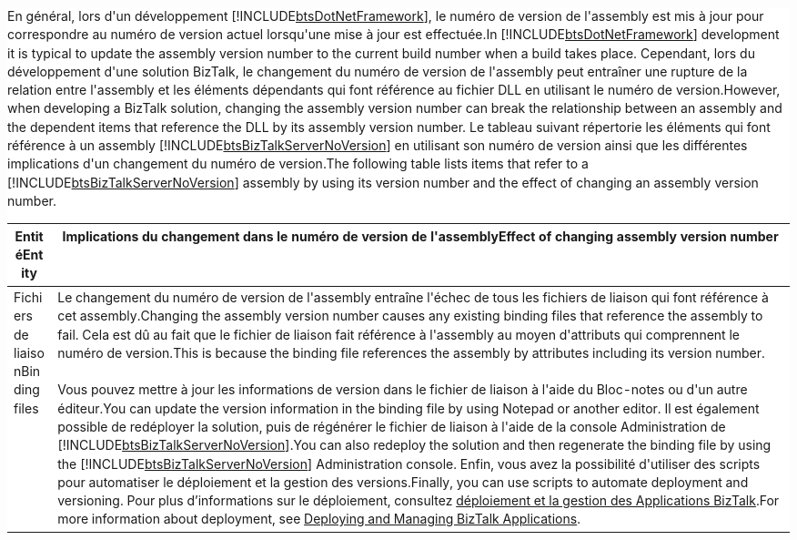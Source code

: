  <span data-ttu-id="fe2b4-107">En général, lors d'un développement [!INCLUDE[btsDotNetFramework](../includes/btsdotnetframework-md.md)], le numéro de version de l'assembly est mis à jour pour correspondre au numéro de version actuel lorsqu'une mise à jour est effectuée.</span><span class="sxs-lookup"><span data-stu-id="fe2b4-107">In [!INCLUDE[btsDotNetFramework](../includes/btsdotnetframework-md.md)] development it is typical to update the assembly version number to the current build number when a build takes place.</span></span> <span data-ttu-id="fe2b4-108">Cependant, lors du développement d'une solution BizTalk, le changement du numéro de version de l'assembly peut entraîner une rupture de la relation entre l'assembly et les éléments dépendants qui font référence au fichier DLL en utilisant le numéro de version.</span><span class="sxs-lookup"><span data-stu-id="fe2b4-108">However, when developing a BizTalk solution, changing the assembly version number can break the relationship between an assembly and the dependent items that reference the DLL by its assembly version number.</span></span> <span data-ttu-id="fe2b4-109">Le tableau suivant répertorie les éléments qui font référence à un assembly [!INCLUDE[btsBizTalkServerNoVersion](../includes/btsbiztalkservernoversion-md.md)] en utilisant son numéro de version ainsi que les différentes implications d'un changement du numéro de version.</span><span class="sxs-lookup"><span data-stu-id="fe2b4-109">The following table lists items that refer to a [!INCLUDE[btsBizTalkServerNoVersion](../includes/btsbiztalkservernoversion-md.md)] assembly by using its version number and the effect of changing an assembly version number.</span></span>  
  
|<span data-ttu-id="fe2b4-110">Entité</span><span class="sxs-lookup"><span data-stu-id="fe2b4-110">Entity</span></span>|<span data-ttu-id="fe2b4-111">Implications du changement dans le numéro de version de l'assembly</span><span class="sxs-lookup"><span data-stu-id="fe2b4-111">Effect of changing assembly version number</span></span>|  
|------------|------------------------------------------------|  
|<span data-ttu-id="fe2b4-112">Fichiers de liaison</span><span class="sxs-lookup"><span data-stu-id="fe2b4-112">Binding files</span></span>|<span data-ttu-id="fe2b4-113">Le changement du numéro de version de l'assembly entraîne l'échec de tous les fichiers de liaison qui font référence à cet assembly.</span><span class="sxs-lookup"><span data-stu-id="fe2b4-113">Changing the assembly version number causes any existing binding files that reference the assembly to fail.</span></span> <span data-ttu-id="fe2b4-114">Cela est dû au fait que le fichier de liaison fait référence à l'assembly au moyen d'attributs qui comprennent le numéro de version.</span><span class="sxs-lookup"><span data-stu-id="fe2b4-114">This is because the binding file references the assembly by attributes including its version number.</span></span><br /><br /> <span data-ttu-id="fe2b4-115">Vous pouvez mettre à jour les informations de version dans le fichier de liaison à l'aide du Bloc-notes ou d'un autre éditeur.</span><span class="sxs-lookup"><span data-stu-id="fe2b4-115">You can update the version information in the binding file by using Notepad or another editor.</span></span> <span data-ttu-id="fe2b4-116">Il est également possible de redéployer la solution, puis de régénérer le fichier de liaison à l'aide de la console Administration de [!INCLUDE[btsBizTalkServerNoVersion](../includes/btsbiztalkservernoversion-md.md)].</span><span class="sxs-lookup"><span data-stu-id="fe2b4-116">You can also redeploy the solution and then regenerate the binding file by using the [!INCLUDE[btsBizTalkServerNoVersion](../includes/btsbiztalkservernoversion-md.md)] Administration console.</span></span> <span data-ttu-id="fe2b4-117">Enfin, vous avez la possibilité d'utiliser des scripts pour automatiser le déploiement et la gestion des versions.</span><span class="sxs-lookup"><span data-stu-id="fe2b4-117">Finally, you can use scripts to automate deployment and versioning.</span></span> <span data-ttu-id="fe2b4-118">Pour plus d’informations sur le déploiement, consultez [déploiement et la gestion des Applications BizTalk](../core/deploying-and-managing-biztalk-applications.md).</span><span class="sxs-lookup"><span data-stu-id="fe2b4-118">For more information about deployment, see [Deploying and Managing BizTalk Applications](../core/deploying-and-managing-biztalk-applications.md).</span></span>|  